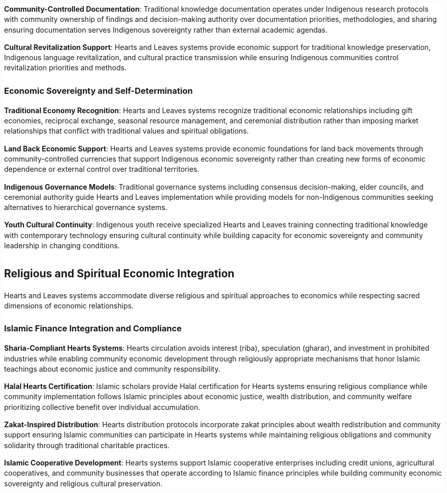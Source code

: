 **Community-Controlled Documentation**: Traditional knowledge documentation operates under Indigenous research protocols with community ownership of findings and decision-making authority over documentation priorities, methodologies, and sharing ensuring documentation serves Indigenous sovereignty rather than external academic agendas.

**Cultural Revitalization Support**: Hearts and Leaves systems provide economic support for traditional knowledge preservation, Indigenous language revitalization, and cultural practice transmission while ensuring Indigenous communities control revitalization priorities and methods.

### Economic Sovereignty and Self-Determination

**Traditional Economy Recognition**: Hearts and Leaves systems recognize traditional economic relationships including gift economies, reciprocal exchange, seasonal resource management, and ceremonial distribution rather than imposing market relationships that conflict with traditional values and spiritual obligations.

**Land Back Economic Support**: Hearts and Leaves systems provide economic foundations for land back movements through community-controlled currencies that support Indigenous economic sovereignty rather than creating new forms of economic dependence or external control over traditional territories.

**Indigenous Governance Models**: Traditional governance systems including consensus decision-making, elder councils, and ceremonial authority guide Hearts and Leaves implementation while providing models for non-Indigenous communities seeking alternatives to hierarchical governance systems.

**Youth Cultural Continuity**: Indigenous youth receive specialized Hearts and Leaves training connecting traditional knowledge with contemporary technology ensuring cultural continuity while building capacity for economic sovereignty and community leadership in changing conditions.

## <a id="religious-spiritual-economic"></a>Religious and Spiritual Economic Integration

Hearts and Leaves systems accommodate diverse religious and spiritual approaches to economics while respecting sacred dimensions of economic relationships.

### Islamic Finance Integration and Compliance

**Sharia-Compliant Hearts Systems**: Hearts circulation avoids interest (riba), speculation (gharar), and investment in prohibited industries while enabling community economic development through religiously appropriate mechanisms that honor Islamic teachings about economic justice and community responsibility.

**Halal Hearts Certification**: Islamic scholars provide Halal certification for Hearts systems ensuring religious compliance while community implementation follows Islamic principles about economic justice, wealth distribution, and community welfare prioritizing collective benefit over individual accumulation.

**Zakat-Inspired Distribution**: Hearts distribution protocols incorporate zakat principles about wealth redistribution and community support ensuring Islamic communities can participate in Hearts systems while maintaining religious obligations and community solidarity through traditional charitable practices.

**Islamic Cooperative Development**: Hearts systems support Islamic cooperative enterprises including credit unions, agricultural cooperatives, and community businesses that operate according to Islamic finance principles while building community economic sovereignty and religious cultural preservation.
